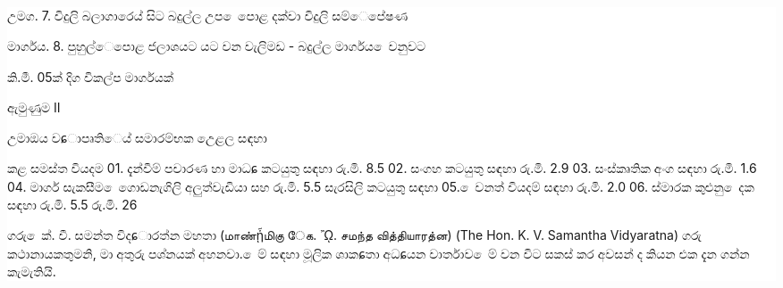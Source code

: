 උමග. 7. විදුලි බලාගාරෙය් සිට බදුල්ල උප ෙපොළ දක්වා විදුලි සම්ෙපේෂණ

මාර්ගය. 8. පුහුල්ෙපොළ ජලාශයට යට වන වැලිමඩ - බදුල්ල මාර්ගය ෙවනුවට

කි.මී. 05ක් දිග විකල්ප මාර්ගයක්

ඇමුණුම II

උමාඔය වɕාපෘතිෙය් සමාරම්භක උෙළල සඳහා

කළ සමස්ත වියදම 01. දැන්වීම් පචාරණ හා මාධɕ කටයුතු සඳහා රු.මි. 8.5 02. සංගහ කටයුතු සඳහා රු.මි. 2.9 03. සංස්කෘතික අංග සඳහා රු.මි. 1.6 04. මාර්ග සැකසීම ෙගොඩනැගිලි අලුත්වැඩියා සහ රු.මි. 5.5 සැරසිලි කටයුතු සඳහා 05. ෙවනත් වියදම් සඳහා රු.මි. 2.0 06. ස්මාරක කුළුනු ෙදක සඳහා රු.මි. 5.5 රු.මි. 26

ගරු ෙක්. වී. සමන්ත විදɕාරත්න මහතා (மாண்ᾗமிகு ேக. ᾪ. சமந்த வித்தியாரத்ன) (The Hon. K. V. Samantha Vidyaratna) ගරු කථානායකතුමනි, මා අතුරු පශ්නයක් අහනවා. ෙම් සඳහා මූලික ශාකɕතා අධɕයන වාර්තාව ෙම් වන විට සකස් කර අවසන් ද කියන එක දැන ගන්න කැමැතියි.

